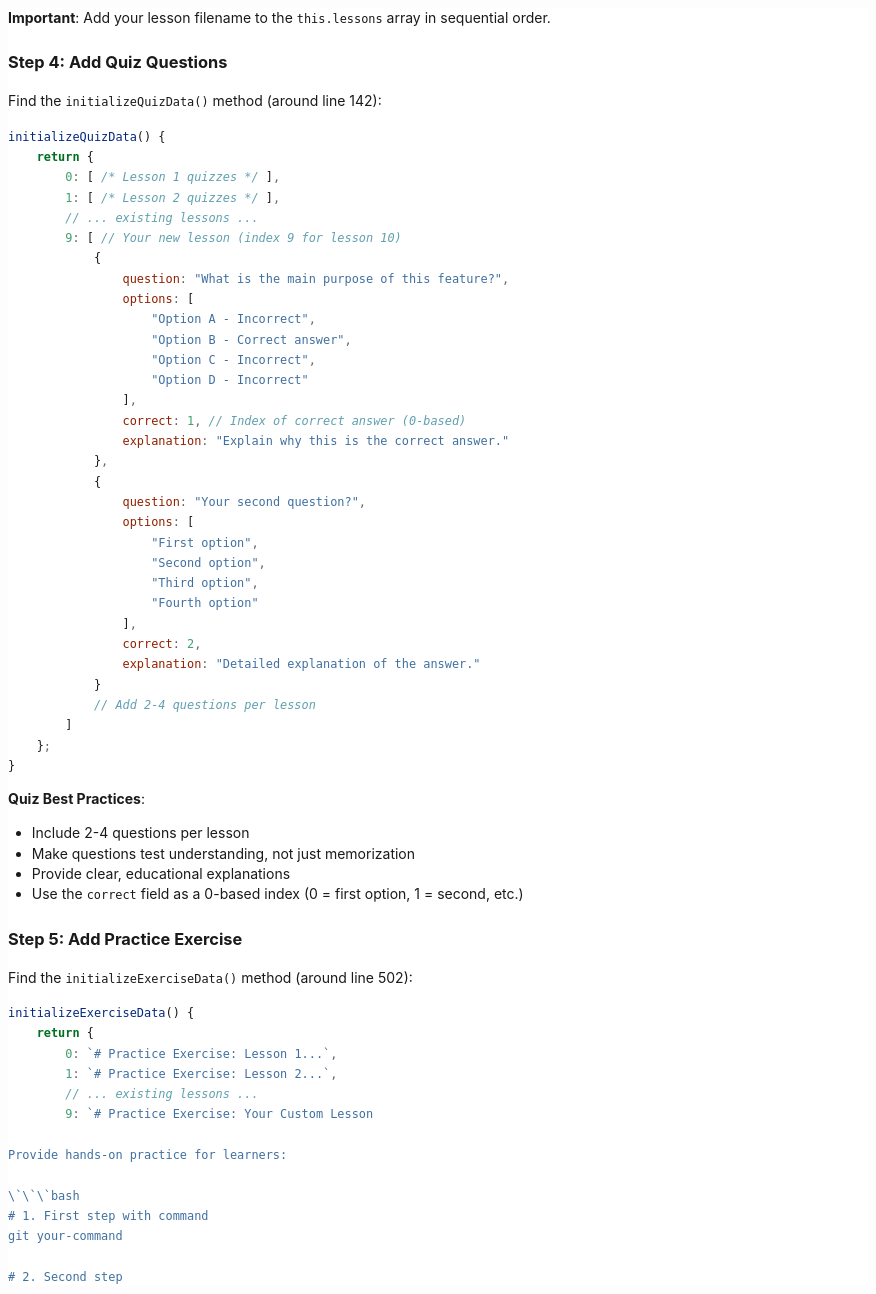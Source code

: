 **Important**: Add your lesson filename to the `this.lessons` array in sequential order.

### Step 4: Add Quiz Questions

Find the `initializeQuizData()` method (around line 142):

```javascript
initializeQuizData() {
    return {
        0: [ /* Lesson 1 quizzes */ ],
        1: [ /* Lesson 2 quizzes */ ],
        // ... existing lessons ...
        9: [ // Your new lesson (index 9 for lesson 10)
            {
                question: "What is the main purpose of this feature?",
                options: [
                    "Option A - Incorrect",
                    "Option B - Correct answer",
                    "Option C - Incorrect",
                    "Option D - Incorrect"
                ],
                correct: 1, // Index of correct answer (0-based)
                explanation: "Explain why this is the correct answer."
            },
            {
                question: "Your second question?",
                options: [
                    "First option",
                    "Second option",
                    "Third option",
                    "Fourth option"
                ],
                correct: 2,
                explanation: "Detailed explanation of the answer."
            }
            // Add 2-4 questions per lesson
        ]
    };
}
```

**Quiz Best Practices**:
- Include 2-4 questions per lesson
- Make questions test understanding, not just memorization
- Provide clear, educational explanations
- Use the `correct` field as a 0-based index (0 = first option, 1 = second, etc.)

### Step 5: Add Practice Exercise

Find the `initializeExerciseData()` method (around line 502):

```javascript
initializeExerciseData() {
    return {
        0: `# Practice Exercise: Lesson 1...`,
        1: `# Practice Exercise: Lesson 2...`,
        // ... existing lessons ...
        9: `# Practice Exercise: Your Custom Lesson

Provide hands-on practice for learners:

\`\`\`bash
# 1. First step with command
git your-command

# 2. Second step
```